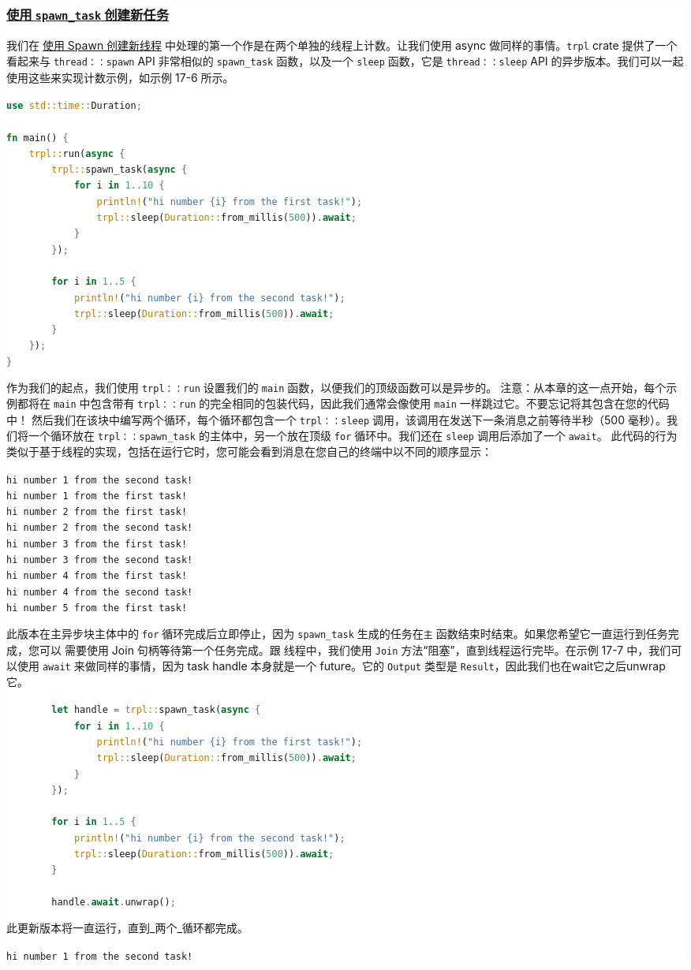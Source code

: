 ### [使用 `spawn_task` 创建新任务](https://rust-book.cs.brown.edu/ch17-02-concurrency-with-async.html#creating-a-new-task-with-spawn_task)
我们在 [使用 Spawn 创建新线程](https://rust-book.cs.brown.edu/ch16-01-threads.html#creating-a-new-thread-with-spawn) 中处理的第一个作是在两个单独的线程上计数。让我们使用 async 做同样的事情。`trpl` crate 提供了一个看起来与 `thread：：spawn` API 非常相似的 `spawn_task` 函数，以及一个 `sleep` 函数，它是 `thread：：sleep` API 的异步版本。我们可以一起使用这些来实现计数示例，如示例 17-6 所示。
```rust
use std::time::Duration;

fn main() {
    trpl::run(async {
        trpl::spawn_task(async {
            for i in 1..10 {
                println!("hi number {i} from the first task!");
                trpl::sleep(Duration::from_millis(500)).await;
            }
        });

        for i in 1..5 {
            println!("hi number {i} from the second task!");
            trpl::sleep(Duration::from_millis(500)).await;
        }
    });
}
```
作为我们的起点，我们使用 `trpl：：run` 设置我们的 `main` 函数，以便我们的顶级函数可以是异步的。
注意：从本章的这一点开始，每个示例都将在 `main` 中包含带有 `trpl：：run` 的完全相同的包装代码，因此我们通常会像使用 `main` 一样跳过它。不要忘记将其包含在您的代码中！
然后我们在该块中编写两个循环，每个循环都包含一个 `trpl：：sleep` 调用，该调用在发送下一条消息之前等待半秒（500 毫秒）。我们将一个循环放在 `trpl：：spawn_task` 的主体中，另一个放在顶级 `for` 循环中。我们还在 `sleep` 调用后添加了一个 `await`。
此代码的行为类似于基于线程的实现，包括在运行它时，您可能会看到消息在您自己的终端中以不同的顺序显示：
```
hi number 1 from the second task!
hi number 1 from the first task!
hi number 2 from the first task!
hi number 2 from the second task!
hi number 3 from the first task!
hi number 3 from the second task!
hi number 4 from the first task!
hi number 4 from the second task!
hi number 5 from the first task!

```
此版本在主异步块主体中的 `for` 循环完成后立即停止，因为 `spawn_task` 生成的任务在`主` 函数结束时结束。如果您希望它一直运行到任务完成，您可以 需要使用 Join 句柄等待第一个任务完成。跟 线程中，我们使用 `Join` 方法“阻塞”，直到线程运行完毕。在示例 17-7 中，我们可以使用 `await` 来做同样的事情，因为 task handle 本身就是一个 future。它的 `Output` 类型是 `Result`，因此我们也在wait它之后unwrap它。
```rust
        let handle = trpl::spawn_task(async {
            for i in 1..10 {
                println!("hi number {i} from the first task!");
                trpl::sleep(Duration::from_millis(500)).await;
            }
        });

        for i in 1..5 {
            println!("hi number {i} from the second task!");
            trpl::sleep(Duration::from_millis(500)).await;
        }

        handle.await.unwrap();

```
此更新版本将一直运行，直到_两个_循环都完成。
```
hi number 1 from the second task!
```